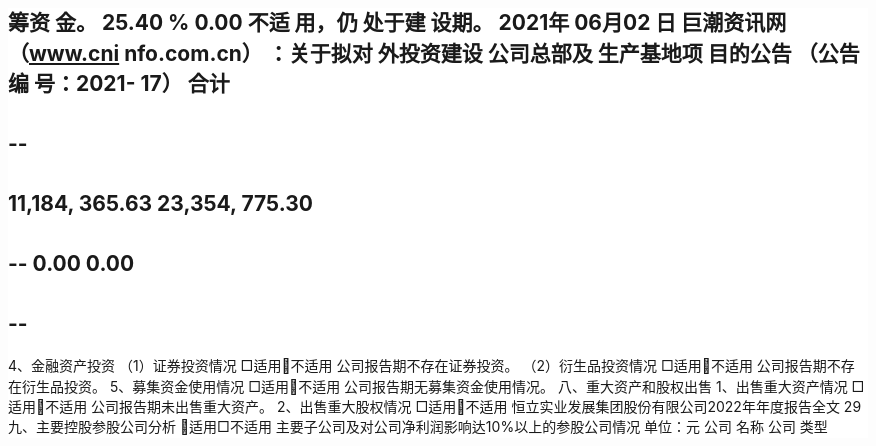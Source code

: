 筹资
金。
25.40
%
0.00
不适
用，仍
处于建
设期。
2021年
06月02
日
巨潮资讯网
（www.cni
nfo.com.cn）
：关于拟对
外投资建设
公司总部及
生产基地项
目的公告
（公告编
号：2021-
17）
合计
--
--
--
11,184,
365.63
23,354,
775.30
--
--
0.00
0.00
--
--
--
4、金融资产投资
（1）证券投资情况
□适用不适用
公司报告期不存在证券投资。
（2）衍生品投资情况
□适用不适用
公司报告期不存在衍生品投资。
5、募集资金使用情况
□适用不适用
公司报告期无募集资金使用情况。
八、重大资产和股权出售
1、出售重大资产情况
□适用不适用
公司报告期未出售重大资产。
2、出售重大股权情况
□适用不适用
恒立实业发展集团股份有限公司2022年年度报告全文
29
九、主要控股参股公司分析
适用□不适用
主要子公司及对公司净利润影响达10%以上的参股公司情况
单位：元
公司
名称
公司
类型